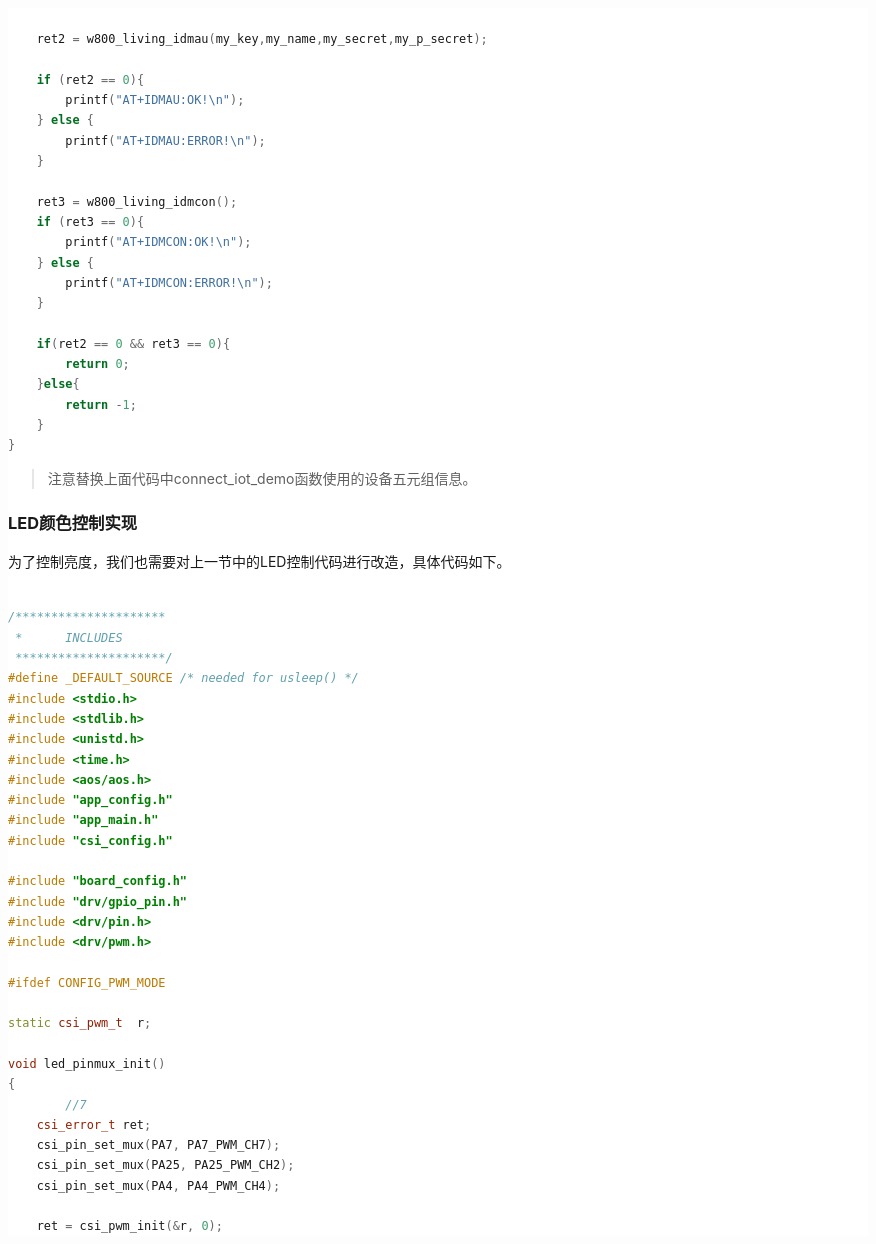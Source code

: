 ```c++

	ret2 = w800_living_idmau(my_key,my_name,my_secret,my_p_secret);
	
	if (ret2 == 0){
		printf("AT+IDMAU:OK!\n");
	} else {
		printf("AT+IDMAU:ERROR!\n");
	}
	
	ret3 = w800_living_idmcon();
	if (ret3 == 0){
		printf("AT+IDMCON:OK!\n");
	} else {
		printf("AT+IDMCON:ERROR!\n");
	}
	
	if(ret2 == 0 && ret3 == 0){
		return 0;
	}else{
		return -1;
	}
}

```

> 注意替换上面代码中connect\_iot\_demo函数使用的设备五元组信息。

### LED颜色控制实现

为了控制亮度，我们也需要对上一节中的LED控制代码进行改造，具体代码如下。

```c++

/*********************
 *      INCLUDES
 *********************/
#define _DEFAULT_SOURCE /* needed for usleep() */
#include <stdio.h>
#include <stdlib.h>
#include <unistd.h>
#include <time.h>
#include <aos/aos.h>
#include "app_config.h"
#include "app_main.h"
#include "csi_config.h"

#include "board_config.h"
#include "drv/gpio_pin.h"
#include <drv/pin.h>
#include <drv/pwm.h>

#ifdef CONFIG_PWM_MODE

static csi_pwm_t  r;

void led_pinmux_init()
{
        //7
    csi_error_t ret;
    csi_pin_set_mux(PA7, PA7_PWM_CH7);
    csi_pin_set_mux(PA25, PA25_PWM_CH2);
    csi_pin_set_mux(PA4, PA4_PWM_CH4);

    ret = csi_pwm_init(&r, 0);
```